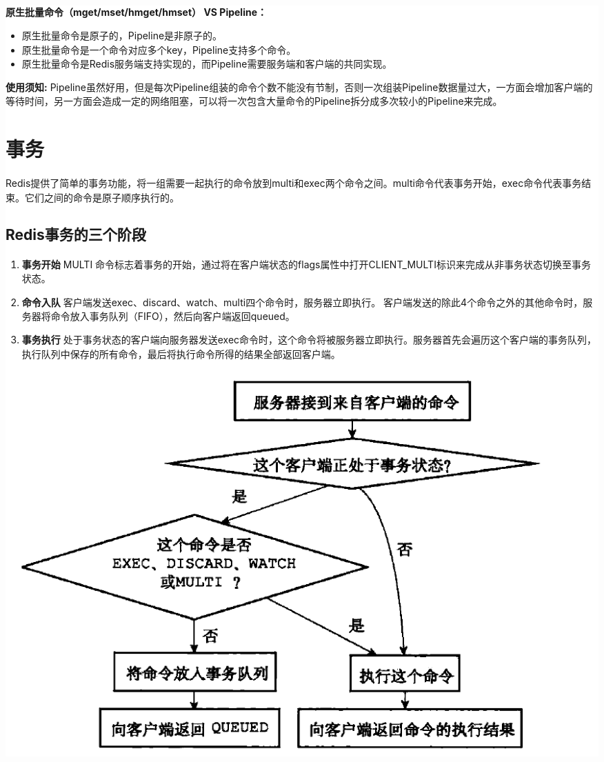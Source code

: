 **原生批量命令（mget/mset/hmget/hmset） VS Pipeline：**

- 原生批量命令是原子的，Pipeline是非原子的。
- 原生批量命令是一个命令对应多个key，Pipeline支持多个命令。
- 原生批量命令是Redis服务端支持实现的，而Pipeline需要服务端和客户端的共同实现。

**使用须知:**
Pipeline虽然好用，但是每次Pipeline组装的命令个数不能没有节制，否则一次组装Pipeline数据量过大，一方面会增加客户端的等待时间，另一方面会造成一定的网络阻塞，可以将一次包含大量命令的Pipeline拆分成多次较小的Pipeline来完成。


# 事务

Redis提供了简单的事务功能，将一组需要一起执行的命令放到multi和exec两个命令之间。multi命令代表事务开始，exec命令代表事务结束。它们之间的命令是原子顺序执行的。

## Redis事务的三个阶段

1. **事务开始**
MULTI 命令标志着事务的开始，通过将在客户端状态的flags属性中打开CLIENT_MULTI标识来完成从非事务状态切换至事务状态。

2. **命令入队**
客户端发送exec、discard、watch、multi四个命令时，服务器立即执行。
客户端发送的除此4个命令之外的其他命令时，服务器将命令放入事务队列（FIFO），然后向客户端返回queued。

3. **事务执行**
处于事务状态的客户端向服务器发送exec命令时，这个命令将被服务器立即执行。服务器首先会遍历这个客户端的事务队列，执行队列中保存的所有命令，最后将执行命令所得的结果全部返回客户端。

![Redis事务](/images/Redis/Redis事务.jpg)
